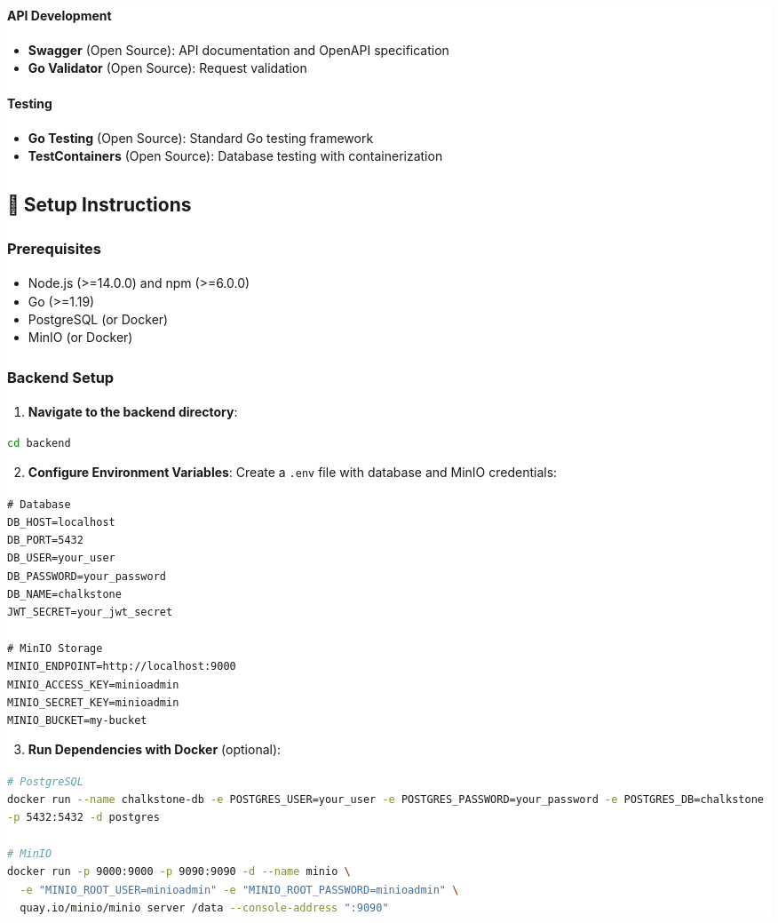 #### API Development
- **Swagger** (Open Source): API documentation and OpenAPI specification
- **Go Validator** (Open Source): Request validation

#### Testing
- **Go Testing** (Open Source): Standard Go testing framework
- **TestContainers** (Open Source): Database testing with containerization

## 🔧 Setup Instructions

### Prerequisites
- Node.js (>=14.0.0) and npm (>=6.0.0)
- Go (>=1.19)
- PostgreSQL (or Docker)
- MinIO (or Docker)

### Backend Setup

1. **Navigate to the backend directory**:
```sh
cd backend
```

2. **Configure Environment Variables**:
   Create a `.env` file with database and MinIO credentials:
```
# Database
DB_HOST=localhost
DB_PORT=5432
DB_USER=your_user
DB_PASSWORD=your_password
DB_NAME=chalkstone
JWT_SECRET=your_jwt_secret

# MinIO Storage
MINIO_ENDPOINT=http://localhost:9000
MINIO_ACCESS_KEY=minioadmin
MINIO_SECRET_KEY=minioadmin
MINIO_BUCKET=my-bucket
```

3. **Run Dependencies with Docker** (optional):
```sh
# PostgreSQL
docker run --name chalkstone-db -e POSTGRES_USER=your_user -e POSTGRES_PASSWORD=your_password -e POSTGRES_DB=chalkstone -p 5432:5432 -d postgres

# MinIO
docker run -p 9000:9000 -p 9090:9090 -d --name minio \
  -e "MINIO_ROOT_USER=minioadmin" -e "MINIO_ROOT_PASSWORD=minioadmin" \
  quay.io/minio/minio server /data --console-address ":9090"
```
